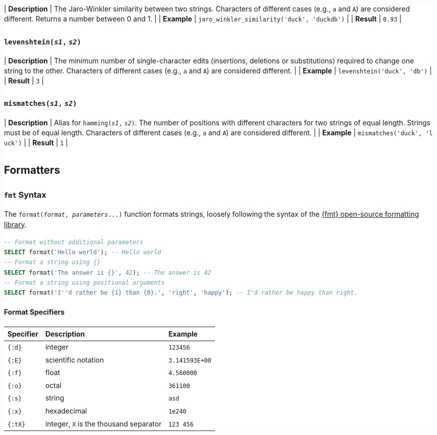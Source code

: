 | **Description** | The Jaro-Winkler similarity between two strings. Characters of different cases (e.g., `a` and `A`) are considered different. Returns a number between 0 and 1. |
| **Example** | `jaro_winkler_similarity('duck', 'duckdb')` |
| **Result** | `0.93` |

### `levenshtein(`*`s1`*`,` *`s2`*`)`

<div class="nostroke_table"></div>

| **Description** | The minimum number of single-character edits (insertions, deletions or substitutions) required to change one string to the other. Characters of different cases (e.g., `a` and `A`) are considered different. |
| **Example** | `levenshtein('duck', 'db')` |
| **Result** | `3` |

### `mismatches(`*`s1`*`,` *`s2`*`)`

<div class="nostroke_table"></div>

| **Description** | Alias for `hamming(`*`s1`*`,` *`s2`*`)`. The number of positions with different characters for two strings of equal length. Strings must be of equal length. Characters of different cases (e.g., `a` and `A`) are considered different. |
| **Example** | `mismatches('duck', 'luck')` |
| **Result** | `1` |

## Formatters

### `fmt` Syntax

The `format(`*`format`*`, `*`parameters`*`...)` function formats strings, loosely following the syntax of the [{fmt} open-source formatting library](https://fmt.dev/latest/syntax.html).

```sql
-- Format without additional parameters
SELECT format('Hello world'); -- Hello world
-- Format a string using {}
SELECT format('The answer is {}', 42); -- The answer is 42
-- Format a string using positional arguments
SELECT format('I''d rather be {1} than {0}.', 'right', 'happy'); -- I'd rather be happy than right.
```

#### Format Specifiers

<div class="narrow_table"></div>

| Specifier | Description | Example |
|:-|:------|:---|
| `{:d}`   | integer                                | `123456`       |
| `{:E}`   | scientific notation                    | `3.141593E+00` |
| `{:f}`   | float                                  | `4.560000`     |
| `{:o}`   | octal                                  | `361100`       |
| `{:s}`   | string                                 | `asd`          |
| `{:x}`   | hexadecimal                            | `1e240`        |
| `{:tX}`  | integer, `X` is the thousand separator | `123 456`      |
